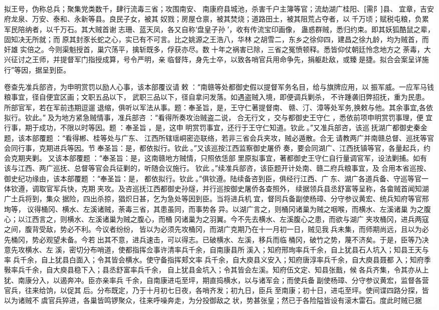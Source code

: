 拟王号，伪称总兵；聚集党类数千，肆行流毒三省；攻围南安、
南康府县城池，杀害千户主簿等官；流劫湖广桂阳、[需阝]县、
宜章，吉安府龙泉、万安、泰和、永新等县。良民子女，被其
奴戮；房屋仓禀，被其焚烧；道路田土，被其阻荒占夺者，以
千万顷；赋税屯粮，负累军民陪纳者，以千万石。其大贼首谢
志珊、蓝天凤，各又自称‘盘皇子孙 ’，收有传流宝印画像，
蛊惑群贼，悉归约束。即其妖狐酷鼠之辈，固知决无所就；而
原其封豕长蛇之心，实已有不可言。比之姚源之王浩八，华林
之胡雪二，东乡之徐仰四，建昌之徐九龄，均为贼首，而奸雄
实倍之。今则渠魁授首，巢穴荡平，擒斩既多，俘获亦尽。数
十年之祸害已除，三省之冤愤顿释。悉皆仰仗朝廷怜念地方之
荼毒，大兴征讨之王师，并提督军门指授成算，号令严明，亲
临督阵，身先士卒，以致各哨官兵用命争先，捐躯赴敌，或臻
是捷。拟合会案呈详施行”等因，据呈到臣。
 
 卷查先准兵部咨，为申明赏罚以励人心事，该本部覆议请
敕 ：“南赣等处都御史假以提督军务名目，给与旗牌应用，以
振军威。一应军马钱粮事宜，径自便宜区画；文职五品以下，
武职三品以下，径自拿问发落。如遇盗贼入境，即便调兵剿杀，
不许踵袭旧弊招抚，重为民患。所部官军，若在军前违期逗遛
退缩，俱听以军法从事。题：奉圣旨，是，王守仁著提督南、
赣、汀、漳等处军务,换敕与他。其余事宜,各依拟行。钦此。”
及为地方紧急贼情事，准兵部咨 ：“看得所奏攻治贼盗二说，
合无行文 ，交与都御史王守仁 ，悉依前项申明赏罚事理，便
宜行事，期于成功，不限以时等因。题 ：奉圣旨 ，是，这申
明赏罚事宜，还行于王守仁知道。钦此 。”又准兵部咨，该巡
抚湖广都御史秦金题，该本部覆题 ：“看得郴、桂等处与广东、
江西所辖瑶峒密迩联络，若非三省会兵夹攻，贼必遁散。合无
请教两广并南赣总督、巡抚等官会同行事，克期进兵等因。节
奉圣旨：是，都依拟行。钦此 。”又该巡按江西监察御史屠侨
奏，要会同湖广、江西抚镇等官，各量起兵，约会克期夹剿。
又该本部覆题 ：“奉圣旨：是，这南赣地方贼情，只照依恁部
里原拟事宜，著都御史王守仁自行量调官军，设法剿捕。如有
该与江西、两广巡抚、总督等官会兵征剿的，听随会议施行。
钦此 。”续准兵部咨，该臣题开计处南、赣二府兵粮事宜，及
合用本省巡按、御史纪功缘由，该本部覆题 ：“奉圣旨：是，
都依拟行。钦此 。”俱钦遵。陆续备咨到臣，俱经行江西、广
东、湖广各道兵备、守巡等官一体钦遵，调取官军兵快，克期
夹攻。及咨巡抚江西都御史孙燧，并行巡按御史屠侨各查照外，
续据领兵县丞舒富等呈称，各畲贼首闻知湖广土兵将到，集众
据险，四出杀掠，猖炽日甚，乞为急处等因到臣。当将进兵机
宜，督同兵备副使杨璋、分守参议黄宏、统兵知府等官邢珣等，
议得桶冈、横水、左溪诸贼，荼毒三省，其患虽同，而事势各
异。以湖广言之，则桶冈诸巢为贼之咽喉，而横水、左溪诸巢
为之腹心；以江西言之，则横水、左溪诸巢为贼之腹心，而桶
冈诸巢为之羽翼。今不先去横水、左溪腹心之患，而欲与湖广
夹攻桶冈，进兵两寇之间，腹背受敌，势必不利。今议者纷纷，
皆以为必须先攻桶冈，而湖广克期乃在十一月初一日，贼见我
兵未集，而师期尚远，且以为必先桶冈，势必观望未备。今若
出其不意，进兵速击，可以得志。已破横水、左溪，移兵而临
桶冈，破竹之势，蔑不济矣。于是，臣等乃决意先攻横水、左
溪，密切分布哨道，使都指挥佥事许清率兵千余，自南康县所
溪入；知府邢珣率兵千余，自上犹县石人坑入；知县王天与率
兵千余，自上犹县白面入；令其皆会横水。使守备指挥郏文率
兵千余，自大庾县义安入；知府唐淳率兵千余，自大庾县聂都
入；知府季斅率兵千余，自大庾县稳下入；县丞舒富率兵千余，
自上犹县金坑入；令其皆会左溪。知府伍文定、知县张戬，候
各兵齐集，令其亦从上犹、南康分入，以遏奔冲。臣亦亲率兵
千余，自南康进屯至坪，期直捣横水，以与诸军会；而使兵备
副使杨璋、分守参议黄宏，监督各营官兵，往来给饷，以促其
后。分布既定，乃于十月初七日夜，各哨齐发；初九日，臣兵
至南康；初十日，进屯至坪。使间谍四路分探，皆以为诸贼不
虞官兵猝进，各巢皆鸣锣聚众，往来呼噪奔走，为分投御敌之
状，势甚张皇；然已于各险隘皆设有滚木雷石。度此时贼已据